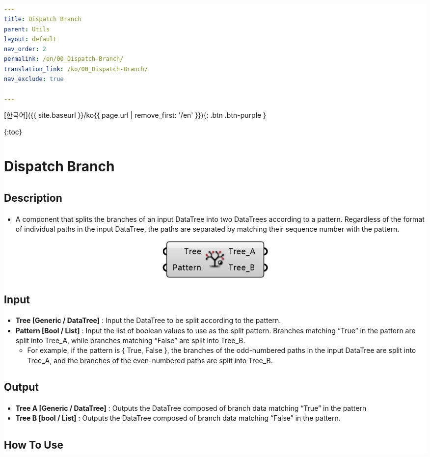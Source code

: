 ```yaml
---
title: Dispatch Branch
parent: Utils
layout: default
nav_order: 2
permalink: /en/00_Dispatch-Branch/
translation_link: /ko/00_Dispatch-Branch/
nav_exclude: true

---
```



[한국어]({{ site.baseurl }}/ko{{ page.url | remove_first: '/en' }}){: .btn .btn-purple }

{:toc}
# Dispatch Branch

## Description

* A component that splits the branches of an input DataTree into two DataTrees according to a pattern. Regardless of the format of individual paths in the input DataTree, the paths are separated by matching their sequence number with the pattern.

<p align="center">  <img src="/assets/images/dispatchbranch.png" align="center" width="25%"></p>

## Input

* **Tree [Generic / DataTree]** : Input the DataTree to be split according to the pattern.
* **Pattern [Bool / List]** : Input the list of boolean values to use as the split pattern. Branches matching “True” in the pattern are split into Tree_A, while branches matching “False” are split into Tree_B. 
  * For example, if the pattern is { True, False }, the branches of the odd-numbered paths in the input DataTree are split into Tree_A, and the branches of the even-numbered paths are split into Tree_B.

## Output

* **Tree A [Generic / DataTree]** : Outputs the DataTree composed of branch data matching “True” in the pattern
* **Tree B [bool / List]** : Outputs the DataTree composed of branch data matching “False” in the pattern.

## How To Use
